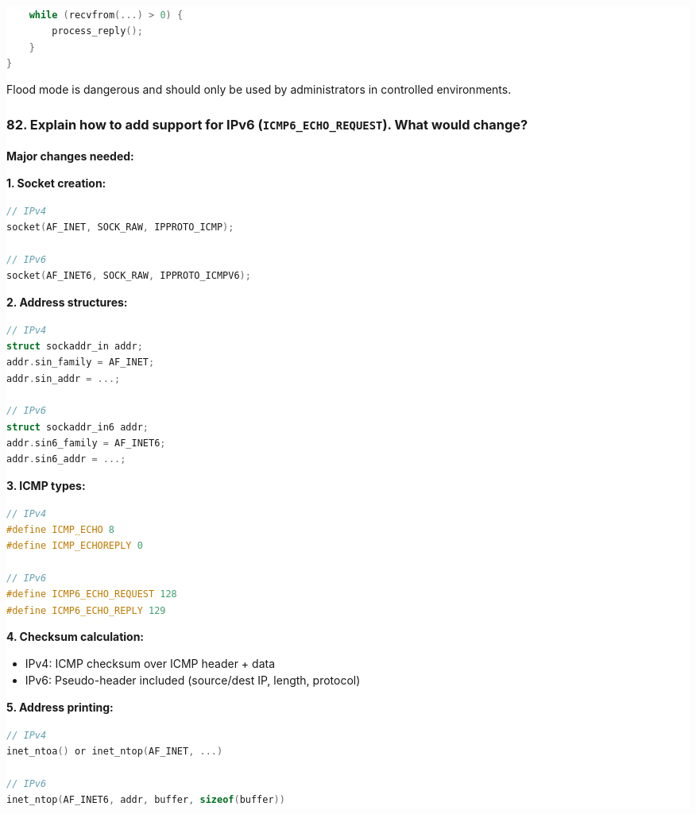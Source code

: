```c
    while (recvfrom(...) > 0) {
        process_reply();
    }
}
```

Flood mode is dangerous and should only be used by administrators in controlled environments.

### 82. Explain how to add support for IPv6 (`ICMP6_ECHO_REQUEST`). What would change?

**Major changes needed:**

**1. Socket creation:**
```c
// IPv4
socket(AF_INET, SOCK_RAW, IPPROTO_ICMP);

// IPv6
socket(AF_INET6, SOCK_RAW, IPPROTO_ICMPV6);
```

**2. Address structures:**
```c
// IPv4
struct sockaddr_in addr;
addr.sin_family = AF_INET;
addr.sin_addr = ...;

// IPv6
struct sockaddr_in6 addr;
addr.sin6_family = AF_INET6;
addr.sin6_addr = ...;
```

**3. ICMP types:**
```c
// IPv4
#define ICMP_ECHO 8
#define ICMP_ECHOREPLY 0

// IPv6
#define ICMP6_ECHO_REQUEST 128
#define ICMP6_ECHO_REPLY 129
```

**4. Checksum calculation:**
- IPv4: ICMP checksum over ICMP header + data
- IPv6: Pseudo-header included (source/dest IP, length, protocol)

**5. Address printing:**
```c
// IPv4
inet_ntoa() or inet_ntop(AF_INET, ...)

// IPv6
inet_ntop(AF_INET6, addr, buffer, sizeof(buffer))
```
